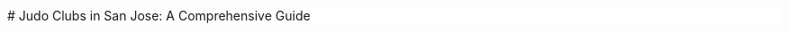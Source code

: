<div id="top"></div>
# Judo Clubs in San Jose: A Comprehensive Guide

<script type="application/ld+json">
{
  "@context": "https://schema.org",
  "@type": "Article",
  "headline": "Judo Clubs in San Jose: A Comprehensive Guide",
  "author": {
    "@type": "Person",
    "name": "Judo Near Me"
  },
  "publisher": {
    "@type": "Organization",
    "name": "Judo Near Me",
    "logo": {
      "@type": "ImageObject",
      "url": "https://judonearme.com/logo.png"
    }
  },
  "datePublished": "2025-03-01",
  "dateModified": "2025-03-01",
  "mainEntityOfPage": {
    "@type": "WebPage",
    "@id": "https://judonearme.com/judo-san-jose"
  },
  "about": {
    "@type": "Thing",
    "name": "Judo",
    "description": "A modern Japanese martial art and Olympic sport"
  },
  "mentions": [
    {
      "@type": "SportsClub",
      "name": "San Jose Buddhist Judo Club",
      "sportType": "Judo",
      "address": {
        "@type": "PostalAddress",
        "streetAddress": "1050 N 5th St, San Jose, CA 95112"
      },
      "telephone": "+1 408-379-7066",
      "url": "http://www.sjbjudo.org/",
      "aggregateRating": {
        "@type": "AggregateRating",
        "ratingValue": 5.0,
        "reviewCount": 6
      },
      "geo": {
        "@type": "GeoCoordinates",
        "latitude": 37.3584346,
        "longitude": -121.9004913
      }
    },
    {
      "@type": "SportsClub",
      "name": "Sekai Judo Club",
      "sportType": "Judo",
      "address": {
        "@type": "PostalAddress",
        "streetAddress": "816 Charcot Ave, San Jose, CA 95131"
      },
      "url": "https://www.sekaijudo.org/",